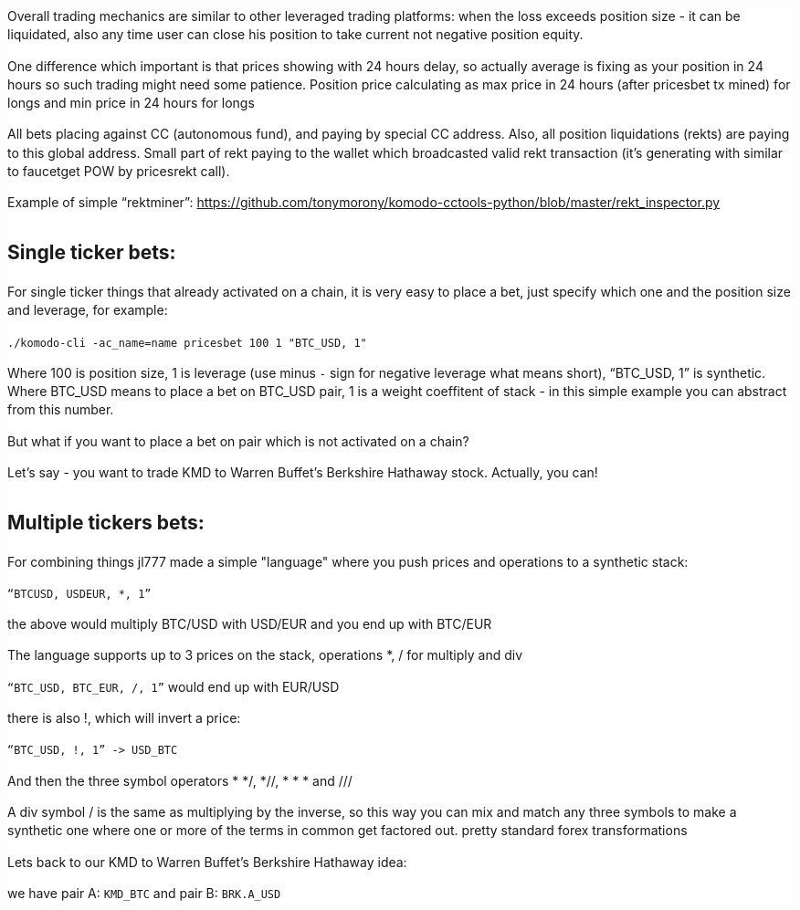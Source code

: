 Overall trading mechanics are similar to other leveraged trading platforms: when the loss exceeds position size - it can be liquidated, also any time user can close his position to take current not negative position equity.

One difference which important is that prices showing with 24 hours delay, so actually average is fixing as your position in 24 hours so such trading might need some patience. Position price calculating as max price in 24 hours (after pricesbet tx mined) for longs and min price in 24 hours for longs

All bets placing against CC (autonomous fund), and paying by special CC address. Also, all position liquidations (rekts) are paying to this global address. Small part of rekt paying to the wallet which broadcasted valid rekt transaction (it’s generating with similar to faucetget POW by pricesrekt call).

Example of simple “rektminer”: https://github.com/tonymorony/komodo-cctools-python/blob/master/rekt_inspector.py 

## Single ticker bets: 

For single ticker things that already activated on a chain, it is very easy to place a bet, just specify which one and the position size and leverage, for example:

`./komodo-cli -ac_name=name pricesbet 100 1 "BTC_USD, 1"`

Where 100 is position size, 1 is leverage (use minus `-` sign for negative leverage what means short), “BTC_USD, 1” is synthetic. Where BTC_USD means to place a bet on BTC_USD pair, 1 is a weight coeffitent of stack - in this simple example you can abstract from this number.

But what if you want to place a bet on pair which is not activated on a chain? 

Let’s say - you want to trade KMD to Warren Buffet’s Berkshire Hathaway stock. Actually, you can!

## Multiple tickers bets:

For combining things jl777 made a simple "language" where you push prices and operations to a synthetic stack:

`“BTCUSD, USDEUR, *, 1”`

the above would multiply BTC/USD with USD/EUR and you end up with BTC/EUR

The language supports up to 3 prices on the stack, operations *, / for multiply and div

`“BTC_USD, BTC_EUR, /, 1”` would end up with EUR/USD

there is also !, which will invert a price:

`“BTC_USD, !, 1” -> USD_BTC`

And then the three symbol operators * */, *//, * * * and ///

A div symbol / is the same as multiplying by the inverse, so this way you can mix and match any three symbols to make a synthetic one where one or more of the terms in common get factored out. pretty standard forex transformations

Lets back to our KMD to Warren Buffet’s Berkshire Hathaway idea:
    
we have pair A: `KMD_BTC`
and pair B: `BRK.A_USD`
